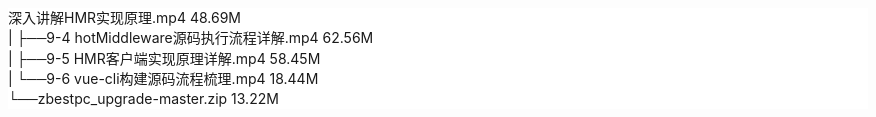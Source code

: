 深入讲解HMR实现原理.mp4 48.69M<br> | ├──9-4 hotMiddleware源码执行流程详解.mp4 62.56M<br> | ├──9-5 HMR客户端实现原理详解.mp4 58.45M<br> | └──9-6 vue-cli构建源码流程梳理.mp4 18.44M<br> └──zbestpc_upgrade-master.zip 13.22M